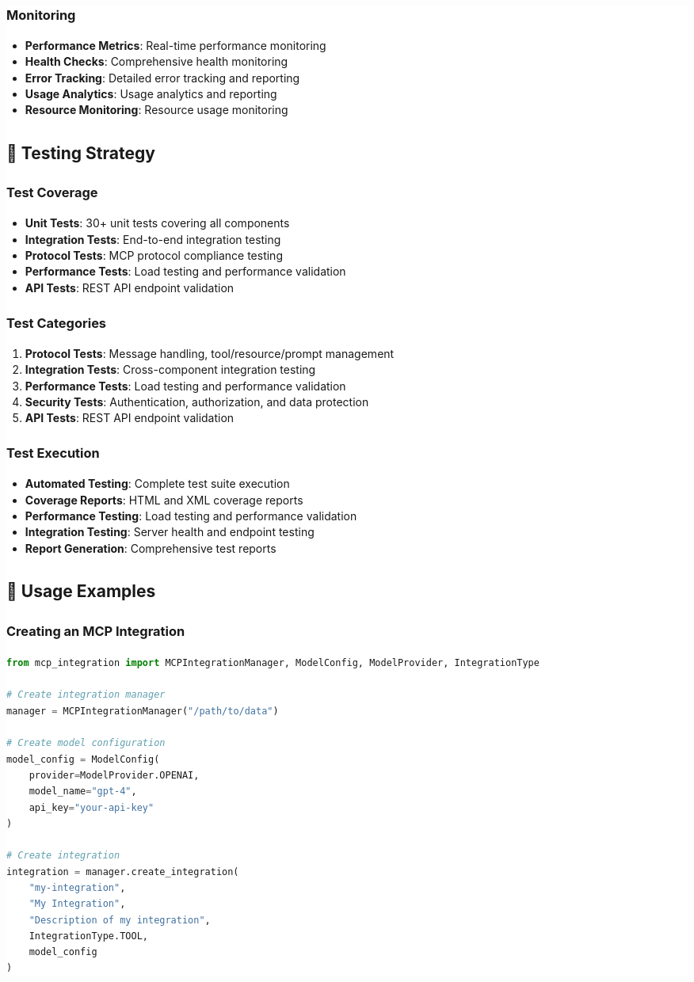 ### **Monitoring**
- **Performance Metrics**: Real-time performance monitoring
- **Health Checks**: Comprehensive health monitoring
- **Error Tracking**: Detailed error tracking and reporting
- **Usage Analytics**: Usage analytics and reporting
- **Resource Monitoring**: Resource usage monitoring

## 🧪 **Testing Strategy**

### **Test Coverage**
- **Unit Tests**: 30+ unit tests covering all components
- **Integration Tests**: End-to-end integration testing
- **Protocol Tests**: MCP protocol compliance testing
- **Performance Tests**: Load testing and performance validation
- **API Tests**: REST API endpoint validation

### **Test Categories**
1. **Protocol Tests**: Message handling, tool/resource/prompt management
2. **Integration Tests**: Cross-component integration testing
3. **Performance Tests**: Load testing and performance validation
4. **Security Tests**: Authentication, authorization, and data protection
5. **API Tests**: REST API endpoint validation

### **Test Execution**
- **Automated Testing**: Complete test suite execution
- **Coverage Reports**: HTML and XML coverage reports
- **Performance Testing**: Load testing and performance validation
- **Integration Testing**: Server health and endpoint testing
- **Report Generation**: Comprehensive test reports

## 🚀 **Usage Examples**

### **Creating an MCP Integration**
```python
from mcp_integration import MCPIntegrationManager, ModelConfig, ModelProvider, IntegrationType

# Create integration manager
manager = MCPIntegrationManager("/path/to/data")

# Create model configuration
model_config = ModelConfig(
    provider=ModelProvider.OPENAI,
    model_name="gpt-4",
    api_key="your-api-key"
)

# Create integration
integration = manager.create_integration(
    "my-integration",
    "My Integration",
    "Description of my integration",
    IntegrationType.TOOL,
    model_config
)
```
